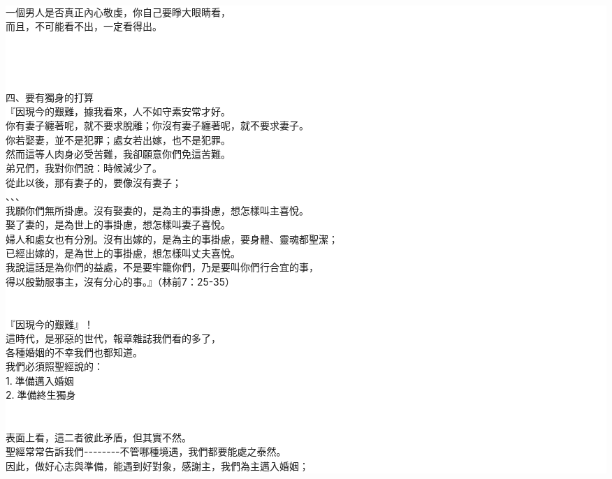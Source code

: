 <div>一個男人是否真正內心敬虔，你自己要睜大眼睛看，</div>

<div>而且，不可能看不出，一定看得出。</div>

<div>&nbsp;</div>

<div>&nbsp;</div>

<div>&nbsp;</div>

<div>&nbsp;</div>

<div>四、要有獨身的打算</div>

<div>『因現今的艱難，據我看來，人不如守素安常才好。</div>

<div>你有妻子纏著呢，就不要求脫離；你沒有妻子纏著呢，就不要求妻子。</div>

<div>你若娶妻，並不是犯罪；處女若出嫁，也不是犯罪。</div>

<div>然而這等人肉身必受苦難，我卻願意你們免這苦難。</div>

<div>弟兄們，我對你們說：時候減少了。</div>

<div>從此以後，那有妻子的，要像沒有妻子；</div>

<div>、、、</div>

<div>我願你們無所掛慮。沒有娶妻的，是為主的事掛慮，想怎樣叫主喜悅。</div>

<div>娶了妻的，是為世上的事掛慮，想怎樣叫妻子喜悅。</div>

<div>婦人和處女也有分別。沒有出嫁的，是為主的事掛慮，要身體、靈魂都聖潔；</div>

<div>已經出嫁的，是為世上的事掛慮，想怎樣叫丈夫喜悅。</div>

<div>我說這話是為你們的益處，不是要牢籠你們，乃是要叫你們行合宜的事，</div>

<div>得以殷勤服事主，沒有分心的事。』（林前7：25-35）</div>

<div>&nbsp;</div>

<div>&nbsp;</div>

<div>『因現今的艱難』！</div>

<div>這時代，是邪惡的世代，報章雜誌我們看的多了，</div>

<div>各種婚姻的不幸我們也都知道。</div>

<div>我們必須照聖經說的：</div>

<div>1.<span style="white-space:pre"> </span>準備邁入婚姻</div>

<div>2.<span style="white-space:pre"> </span>準備終生獨身</div>

<div>&nbsp;</div>

<div>&nbsp;</div>

<div>表面上看，這二者彼此矛盾，但其實不然。</div>

<div>聖經常常告訴我們--------不管哪種境遇，我們都要能處之泰然。</div>

<div>因此，做好心志與準備，能遇到好對象，感謝主，我們為主邁入婚姻；</div>

